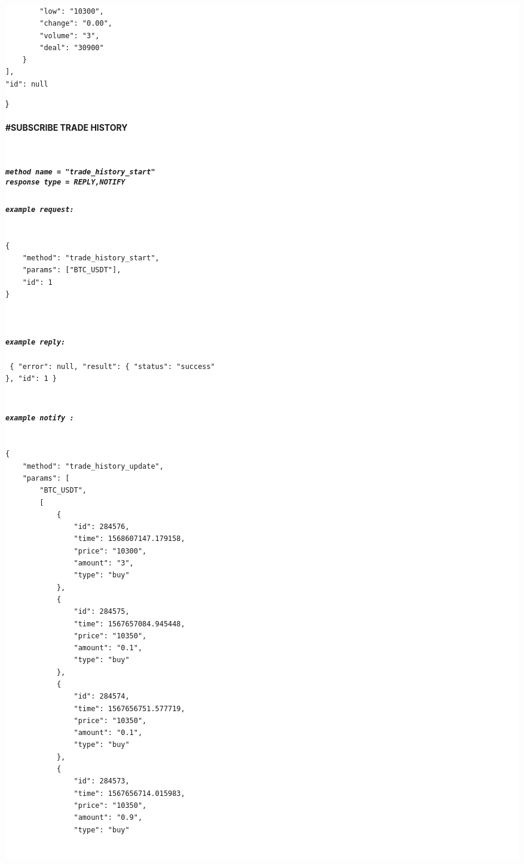             "low": "10300",
            "change": "0.00",
            "volume": "3",
            "deal": "30900"
        }
    ],
    "id": null
}
</pre></code>


<h4>#SUBSCRIBE TRADE HISTORY</h4>
<pre><code>
<h5>method name = "trade_history_start"
response type = REPLY,NOTIFY<p></p>
example request: </h5>
{
    "method": "trade_history_start",
    "params": ["BTC_USDT"],
    "id": 1
}
<h5>

example reply: </h5>
{
    "error": null,
    "result": {
        "status": "success"
    },
    "id": 1
}

<h5>example notify : </h5>
{
    "method": "trade_history_update",
    "params": [
        "BTC_USDT",
        [
            {
                "id": 284576,
                "time": 1568607147.179158,
                "price": "10300",
                "amount": "3",
                "type": "buy"
            },
            {
                "id": 284575,
                "time": 1567657084.945448,
                "price": "10350",
                "amount": "0.1",
                "type": "buy"
            },
            {
                "id": 284574,
                "time": 1567656751.577719,
                "price": "10350",
                "amount": "0.1",
                "type": "buy"
            },
            {
                "id": 284573,
                "time": 1567656714.015983,
                "price": "10350",
                "amount": "0.9",
                "type": "buy"